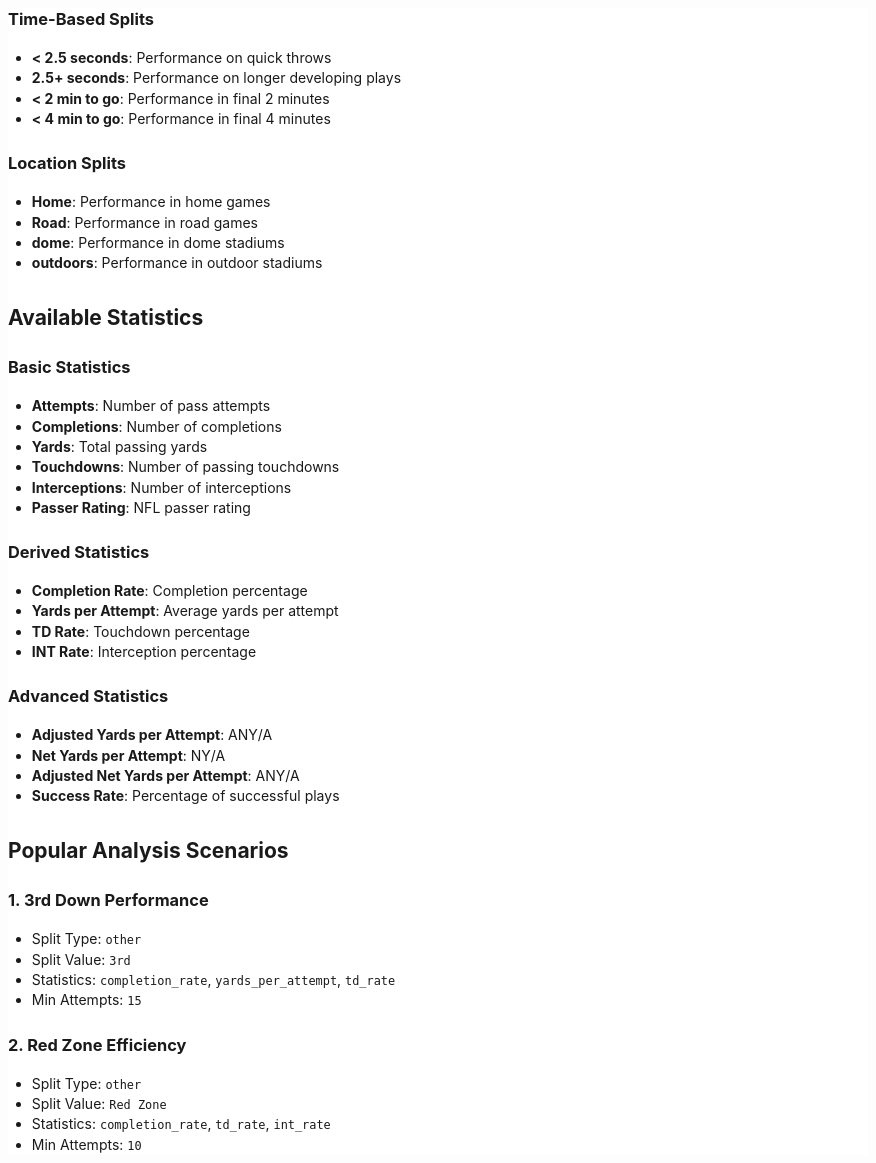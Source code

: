 ### Time-Based Splits
- **< 2.5 seconds**: Performance on quick throws
- **2.5+ seconds**: Performance on longer developing plays
- **< 2 min to go**: Performance in final 2 minutes
- **< 4 min to go**: Performance in final 4 minutes

### Location Splits
- **Home**: Performance in home games
- **Road**: Performance in road games
- **dome**: Performance in dome stadiums
- **outdoors**: Performance in outdoor stadiums

## Available Statistics

### Basic Statistics
- **Attempts**: Number of pass attempts
- **Completions**: Number of completions
- **Yards**: Total passing yards
- **Touchdowns**: Number of passing touchdowns
- **Interceptions**: Number of interceptions
- **Passer Rating**: NFL passer rating

### Derived Statistics
- **Completion Rate**: Completion percentage
- **Yards per Attempt**: Average yards per attempt
- **TD Rate**: Touchdown percentage
- **INT Rate**: Interception percentage

### Advanced Statistics
- **Adjusted Yards per Attempt**: ANY/A
- **Net Yards per Attempt**: NY/A
- **Adjusted Net Yards per Attempt**: ANY/A
- **Success Rate**: Percentage of successful plays

## Popular Analysis Scenarios

### 1. **3rd Down Performance**
- Split Type: `other`
- Split Value: `3rd`
- Statistics: `completion_rate`, `yards_per_attempt`, `td_rate`
- Min Attempts: `15`

### 2. **Red Zone Efficiency**
- Split Type: `other`
- Split Value: `Red Zone`
- Statistics: `completion_rate`, `td_rate`, `int_rate`
- Min Attempts: `10`
